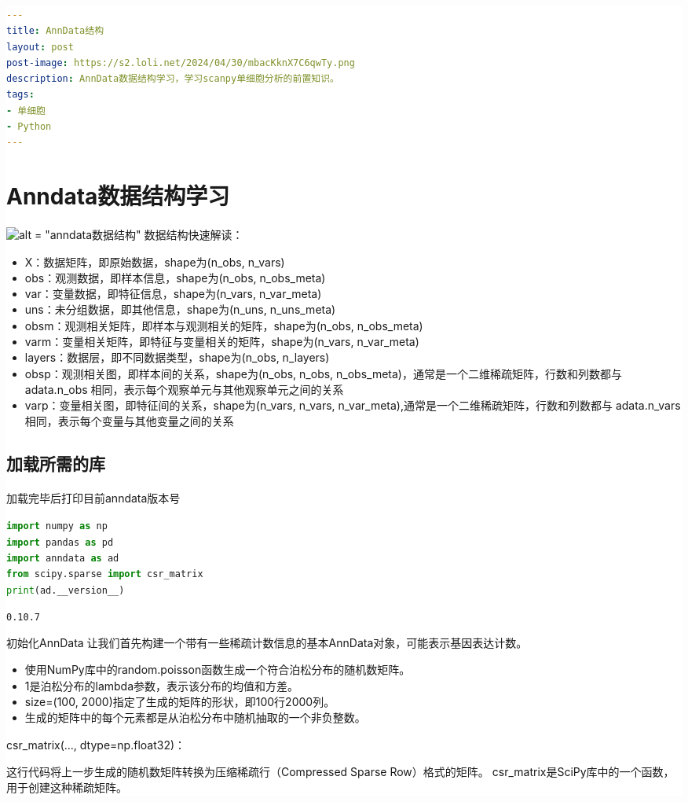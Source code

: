 ```yaml
---
title: AnnData结构
layout: post
post-image: https://s2.loli.net/2024/04/30/mbacKknX7C6qwTy.png
description: AnnData数据结构学习，学习scanpy单细胞分析的前置知识。
tags:
- 单细胞
- Python
---
```

# Anndata数据结构学习
![alt = "anndata数据结构"](https://s2.loli.net/2024/04/30/mbacKknX7C6qwTy.png)
数据结构快速解读：
- X：数据矩阵，即原始数据，shape为(n_obs, n_vars)
- obs：观测数据，即样本信息，shape为(n_obs, n_obs_meta)
- var：变量数据，即特征信息，shape为(n_vars, n_var_meta)
- uns：未分组数据，即其他信息，shape为(n_uns, n_uns_meta)
- obsm：观测相关矩阵，即样本与观测相关的矩阵，shape为(n_obs, n_obs_meta)
- varm：变量相关矩阵，即特征与变量相关的矩阵，shape为(n_vars, n_var_meta)
- layers：数据层，即不同数据类型，shape为(n_obs, n_layers)
- obsp：观测相关图，即样本间的关系，shape为(n_obs, n_obs, n_obs_meta)，通常是一个二维稀疏矩阵，行数和列数都与 adata.n_obs 相同，表示每个观察单元与其他观察单元之间的关系
- varp：变量相关图，即特征间的关系，shape为(n_vars, n_vars, n_var_meta),通常是一个二维稀疏矩阵，行数和列数都与 adata.n_vars 相同，表示每个变量与其他变量之间的关系
## 加载所需的库
加载完毕后打印目前anndata版本号


```python
import numpy as np
import pandas as pd
import anndata as ad
from scipy.sparse import csr_matrix
print(ad.__version__)
```

    0.10.7


初始化AnnData
让我们首先构建一个带有一些稀疏计数信息的基本AnnData对象，可能表示基因表达计数。
- 使用NumPy库中的random.poisson函数生成一个符合泊松分布的随机数矩阵。
- 1是泊松分布的lambda参数，表示该分布的均值和方差。
- size=(100, 2000)指定了生成的矩阵的形状，即100行2000列。
- 生成的矩阵中的每个元素都是从泊松分布中随机抽取的一个非负整数。


csr_matrix(..., dtype=np.float32)：

这行代码将上一步生成的随机数矩阵转换为压缩稀疏行（Compressed Sparse Row）格式的矩阵。
csr_matrix是SciPy库中的一个函数，用于创建这种稀疏矩阵。
